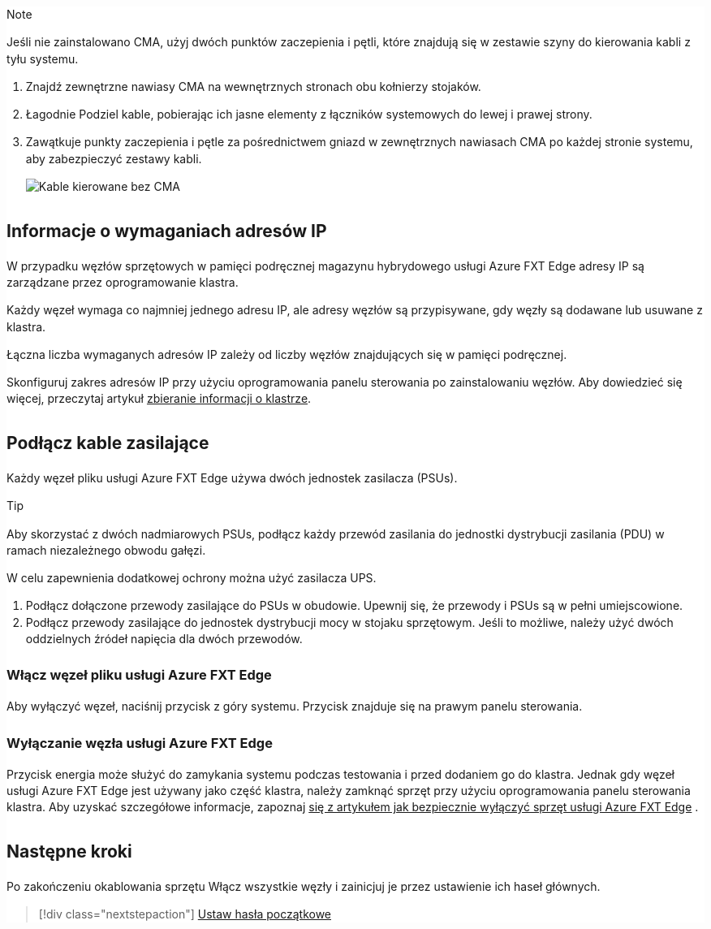 > [!NOTE]
>  Jeśli nie zainstalowano CMA, użyj dwóch punktów zaczepienia i pętli, które znajdują się w zestawie szyny do kierowania kabli z tyłu systemu.
> 
>  1. Znajdź zewnętrzne nawiasy CMA na wewnętrznych stronach obu kołnierzy stojaków.
>  2. Łagodnie Podziel kable, pobierając ich jasne elementy z łączników systemowych do lewej i prawej strony.
>  3. Zawątkuje punkty zaczepienia i pętle za pośrednictwem gniazd w zewnętrznych nawiasach CMA po każdej stronie systemu, aby zabezpieczyć zestawy kabli.
> 
>     ![Kable kierowane bez CMA](media/fxt-install/fxt-route-cables-no-cma-400.png)

## <a name="about-ip-address-requirements"></a>Informacje o wymaganiach adresów IP

W przypadku węzłów sprzętowych w pamięci podręcznej magazynu hybrydowego usługi Azure FXT Edge adresy IP są zarządzane przez oprogramowanie klastra.

Każdy węzeł wymaga co najmniej jednego adresu IP, ale adresy węzłów są przypisywane, gdy węzły są dodawane lub usuwane z klastra. 

Łączna liczba wymaganych adresów IP zależy od liczby węzłów znajdujących się w pamięci podręcznej. 

Skonfiguruj zakres adresów IP przy użyciu oprogramowania panelu sterowania po zainstalowaniu węzłów. Aby dowiedzieć się więcej, przeczytaj artykuł [zbieranie informacji o klastrze](fxt-cluster-create.md#gather-information-for-the-cluster).  

## <a name="connect-power-cables"></a>Podłącz kable zasilające

Każdy węzeł pliku usługi Azure FXT Edge używa dwóch jednostek zasilacza (PSUs). 

> [!TIP] 
> Aby skorzystać z dwóch nadmiarowych PSUs, podłącz każdy przewód zasilania do jednostki dystrybucji zasilania (PDU) w ramach niezależnego obwodu gałęzi.  
> 
> W celu zapewnienia dodatkowej ochrony można użyć zasilacza UPS. 

1. Podłącz dołączone przewody zasilające do PSUs w obudowie. Upewnij się, że przewody i PSUs są w pełni umiejscowione. 
1. Podłącz przewody zasilające do jednostek dystrybucji mocy w stojaku sprzętowym. Jeśli to możliwe, należy użyć dwóch oddzielnych źródeł napięcia dla dwóch przewodów. 
 
### <a name="power-on-an-azure-fxt-edge-filer-node"></a>Włącz węzeł pliku usługi Azure FXT Edge

Aby wyłączyć węzeł, naciśnij przycisk z góry systemu. Przycisk znajduje się na prawym panelu sterowania. 

### <a name="power-off-an-azure-fxt-edge-filer-node"></a>Wyłączanie węzła usługi Azure FXT Edge

Przycisk energia może służyć do zamykania systemu podczas testowania i przed dodaniem go do klastra. Jednak gdy węzeł usługi Azure FXT Edge jest używany jako część klastra, należy zamknąć sprzęt przy użyciu oprogramowania panelu sterowania klastra. Aby uzyskać szczegółowe informacje, zapoznaj [się z artykułem jak bezpiecznie wyłączyć sprzęt usługi Azure FXT Edge](fxt-power-off.md) . 

## <a name="next-steps"></a>Następne kroki

Po zakończeniu okablowania sprzętu Włącz wszystkie węzły i zainicjuj je przez ustawienie ich haseł głównych. 
> [!div class="nextstepaction"]
> [Ustaw hasła początkowe](fxt-node-password.md)
